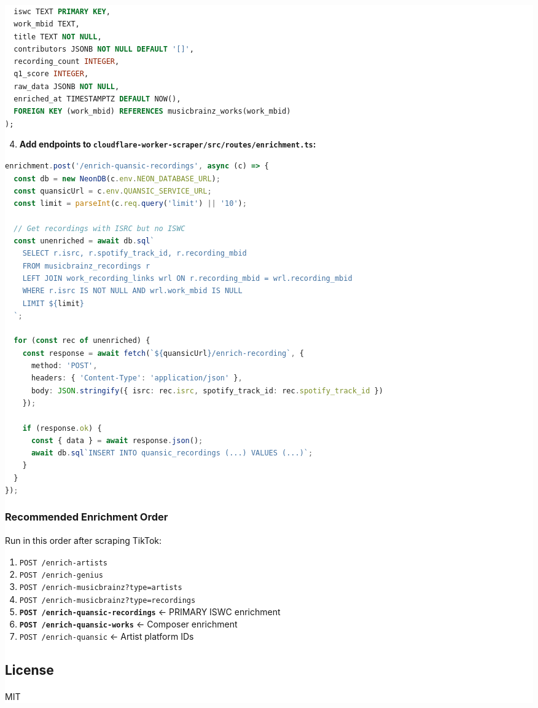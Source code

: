 ```sql
  iswc TEXT PRIMARY KEY,
  work_mbid TEXT,
  title TEXT NOT NULL,
  contributors JSONB NOT NULL DEFAULT '[]',
  recording_count INTEGER,
  q1_score INTEGER,
  raw_data JSONB NOT NULL,
  enriched_at TIMESTAMPTZ DEFAULT NOW(),
  FOREIGN KEY (work_mbid) REFERENCES musicbrainz_works(work_mbid)
);
```

4. **Add endpoints to `cloudflare-worker-scraper/src/routes/enrichment.ts`:**
```typescript
enrichment.post('/enrich-quansic-recordings', async (c) => {
  const db = new NeonDB(c.env.NEON_DATABASE_URL);
  const quansicUrl = c.env.QUANSIC_SERVICE_URL;
  const limit = parseInt(c.req.query('limit') || '10');

  // Get recordings with ISRC but no ISWC
  const unenriched = await db.sql`
    SELECT r.isrc, r.spotify_track_id, r.recording_mbid
    FROM musicbrainz_recordings r
    LEFT JOIN work_recording_links wrl ON r.recording_mbid = wrl.recording_mbid
    WHERE r.isrc IS NOT NULL AND wrl.work_mbid IS NULL
    LIMIT ${limit}
  `;

  for (const rec of unenriched) {
    const response = await fetch(`${quansicUrl}/enrich-recording`, {
      method: 'POST',
      headers: { 'Content-Type': 'application/json' },
      body: JSON.stringify({ isrc: rec.isrc, spotify_track_id: rec.spotify_track_id })
    });

    if (response.ok) {
      const { data } = await response.json();
      await db.sql`INSERT INTO quansic_recordings (...) VALUES (...)`;
    }
  }
});
```

### Recommended Enrichment Order

Run in this order after scraping TikTok:
1. `POST /enrich-artists`
2. `POST /enrich-genius`
3. `POST /enrich-musicbrainz?type=artists`
4. `POST /enrich-musicbrainz?type=recordings`
5. **`POST /enrich-quansic-recordings`** ← PRIMARY ISWC enrichment
6. **`POST /enrich-quansic-works`** ← Composer enrichment
7. `POST /enrich-quansic` ← Artist platform IDs

## License

MIT
